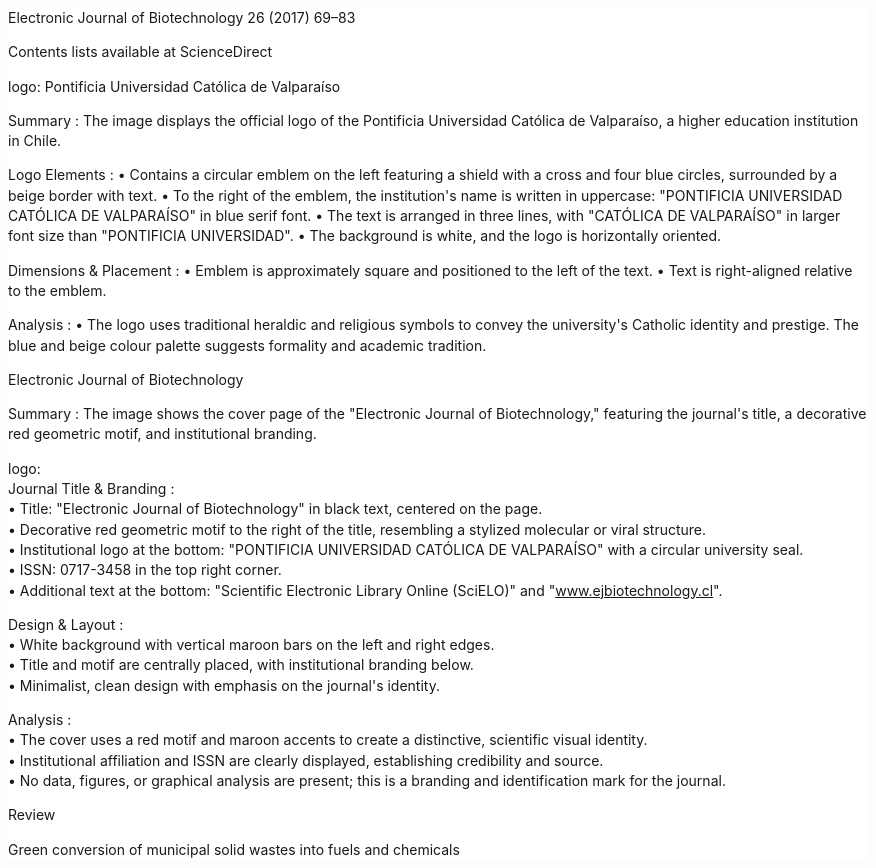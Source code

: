 Electronic Journal of Biotechnology 26 (2017) 69–83 

Contents lists available at ScienceDirect 

logo: Pontificia Universidad Católica de Valparaíso

Summary : The image displays the official logo of the Pontificia Universidad Católica de Valparaíso, a higher education institution in Chile.

Logo Elements :
  • Contains a circular emblem on the left featuring a shield with a cross and four blue circles, surrounded by a beige border with text.
  • To the right of the emblem, the institution's name is written in uppercase: "PONTIFICIA UNIVERSIDAD CATÓLICA DE VALPARAÍSO" in blue serif font.
  • The text is arranged in three lines, with "CATÓLICA DE VALPARAÍSO" in larger font size than "PONTIFICIA UNIVERSIDAD".
  • The background is white, and the logo is horizontally oriented.

Dimensions & Placement :
  • Emblem is approximately square and positioned to the left of the text.
  • Text is right-aligned relative to the emblem.

Analysis : 
  • The logo uses traditional heraldic and religious symbols to convey the university's Catholic identity and prestige. The blue and beige colour palette suggests formality and academic tradition. 

Electronic Journal of Biotechnology 

Summary : The image shows the cover page of the "Electronic Journal of Biotechnology," featuring the journal's title, a decorative red geometric motif, and institutional branding.

logo:  
Journal Title & Branding :  
  • Title: "Electronic Journal of Biotechnology" in black text, centered on the page.  
  • Decorative red geometric motif to the right of the title, resembling a stylized molecular or viral structure.  
  • Institutional logo at the bottom: "PONTIFICIA UNIVERSIDAD CATÓLICA DE VALPARAÍSO" with a circular university seal.  
  • ISSN: 0717-3458 in the top right corner.  
  • Additional text at the bottom: "Scientific Electronic Library Online (SciELO)" and "www.ejbiotechnology.cl".  

Design & Layout :  
  • White background with vertical maroon bars on the left and right edges.  
  • Title and motif are centrally placed, with institutional branding below.  
  • Minimalist, clean design with emphasis on the journal's identity.  

Analysis :  
  • The cover uses a red motif and maroon accents to create a distinctive, scientific visual identity.  
  • Institutional affiliation and ISSN are clearly displayed, establishing credibility and source.  
  • No data, figures, or graphical analysis are present; this is a branding and identification mark for the journal. 

Review

Green conversion of municipal solid wastes into fuels and chemicals
